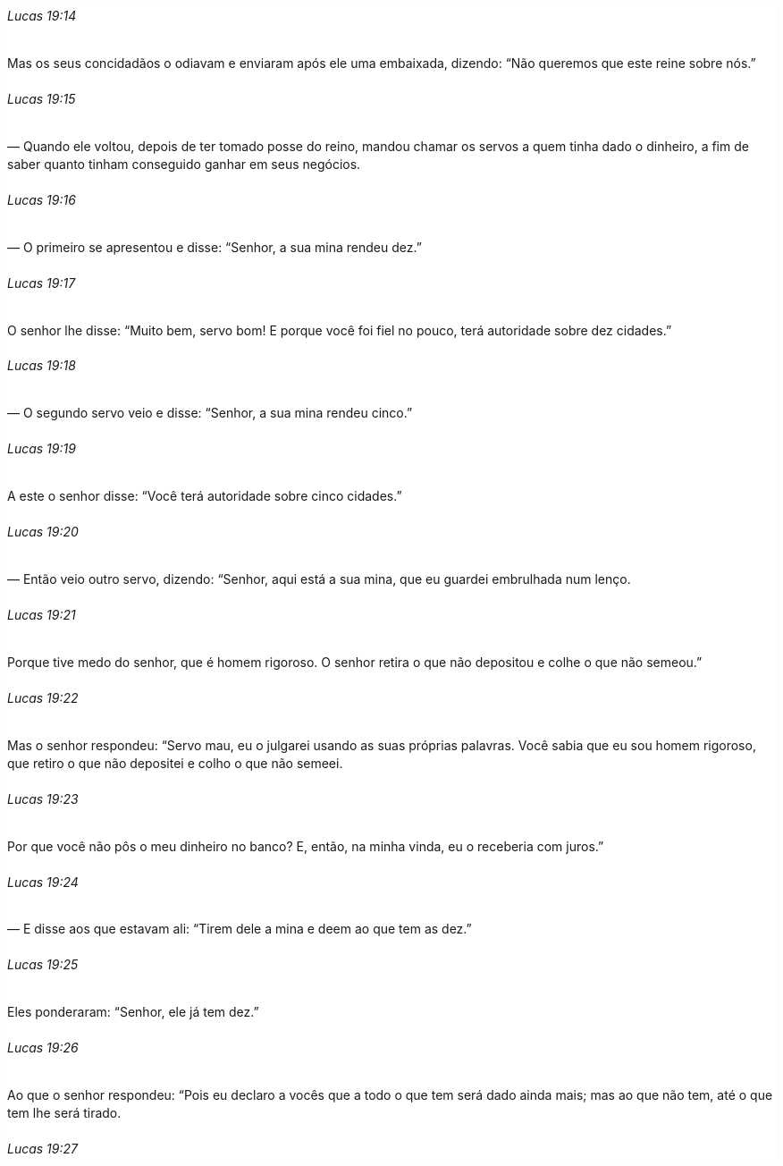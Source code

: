 ###### Lucas 19:14

Mas os seus concidadãos o odiavam e enviaram após ele uma embaixada, dizendo: “Não queremos que este reine sobre nós.”

###### Lucas 19:15

— Quando ele voltou, depois de ter tomado posse do reino, mandou chamar os servos a quem tinha dado o dinheiro, a fim de saber quanto tinham conseguido ganhar em seus negócios.

###### Lucas 19:16

— O primeiro se apresentou e disse: “Senhor, a sua mina rendeu dez.”

###### Lucas 19:17

O senhor lhe disse: “Muito bem, servo bom! E porque você foi fiel no pouco, terá autoridade sobre dez cidades.”

###### Lucas 19:18

— O segundo servo veio e disse: “Senhor, a sua mina rendeu cinco.”

###### Lucas 19:19

A este o senhor disse: “Você terá autoridade sobre cinco cidades.”

###### Lucas 19:20

— Então veio outro servo, dizendo: “Senhor, aqui está a sua mina, que eu guardei embrulhada num lenço.

###### Lucas 19:21

Porque tive medo do senhor, que é homem rigoroso. O senhor retira o que não depositou e colhe o que não semeou.”

###### Lucas 19:22

Mas o senhor respondeu: “Servo mau, eu o julgarei usando as suas próprias palavras. Você sabia que eu sou homem rigoroso, que retiro o que não depositei e colho o que não semeei.

###### Lucas 19:23

Por que você não pôs o meu dinheiro no banco? E, então, na minha vinda, eu o receberia com juros.”

###### Lucas 19:24

— E disse aos que estavam ali: “Tirem dele a mina e deem ao que tem as dez.”

###### Lucas 19:25

Eles ponderaram: “Senhor, ele já tem dez.”

###### Lucas 19:26

Ao que o senhor respondeu: “Pois eu declaro a vocês que a todo o que tem será dado ainda mais; mas ao que não tem, até o que tem lhe será tirado.

###### Lucas 19:27
